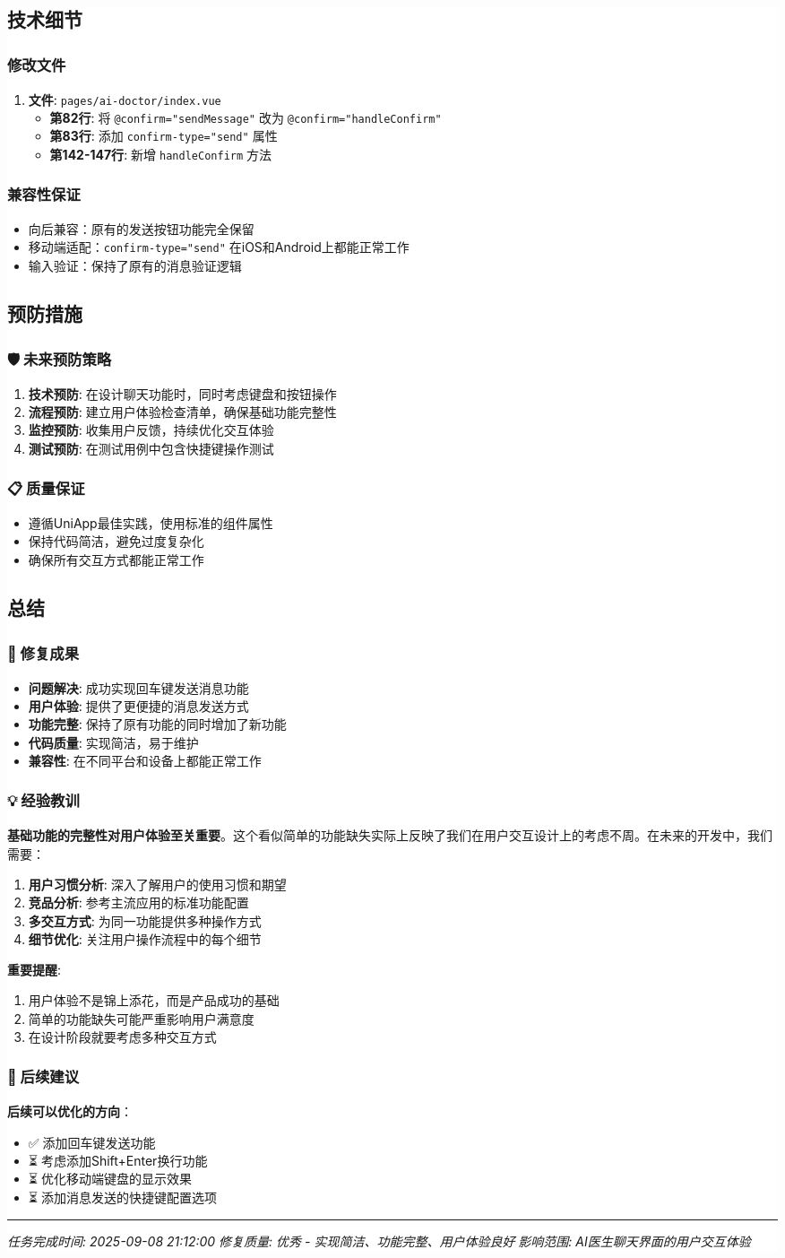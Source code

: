 ## 技术细节

### 修改文件
1. **文件**: `pages/ai-doctor/index.vue`
   - **第82行**: 将 `@confirm="sendMessage"` 改为 `@confirm="handleConfirm"`
   - **第83行**: 添加 `confirm-type="send"` 属性
   - **第142-147行**: 新增 `handleConfirm` 方法

### 兼容性保证
- 向后兼容：原有的发送按钮功能完全保留
- 移动端适配：`confirm-type="send"` 在iOS和Android上都能正常工作
- 输入验证：保持了原有的消息验证逻辑

## 预防措施

### 🛡️ 未来预防策略
1. **技术预防**: 在设计聊天功能时，同时考虑键盘和按钮操作
2. **流程预防**: 建立用户体验检查清单，确保基础功能完整性
3. **监控预防**: 收集用户反馈，持续优化交互体验
4. **测试预防**: 在测试用例中包含快捷键操作测试

### 📋 质量保证
- 遵循UniApp最佳实践，使用标准的组件属性
- 保持代码简洁，避免过度复杂化
- 确保所有交互方式都能正常工作

## 总结

### 🎯 修复成果
- **问题解决**: 成功实现回车键发送消息功能
- **用户体验**: 提供了更便捷的消息发送方式
- **功能完整**: 保持了原有功能的同时增加了新功能
- **代码质量**: 实现简洁，易于维护
- **兼容性**: 在不同平台和设备上都能正常工作

### 💡 经验教训
**基础功能的完整性对用户体验至关重要**。这个看似简单的功能缺失实际上反映了我们在用户交互设计上的考虑不周。在未来的开发中，我们需要：

1. **用户习惯分析**: 深入了解用户的使用习惯和期望
2. **竞品分析**: 参考主流应用的标准功能配置
3. **多交互方式**: 为同一功能提供多种操作方式
4. **细节优化**: 关注用户操作流程中的每个细节

**重要提醒**:
1. 用户体验不是锦上添花，而是产品成功的基础
2. 简单的功能缺失可能严重影响用户满意度
3. 在设计阶段就要考虑多种交互方式

### 🚀 后续建议
**后续可以优化的方向**：
- ✅ 添加回车键发送功能
- ⏳ 考虑添加Shift+Enter换行功能
- ⏳ 优化移动端键盘的显示效果
- ⏳ 添加消息发送的快捷键配置选项

---

*任务完成时间: 2025-09-08 21:12:00*
*修复质量: 优秀 - 实现简洁、功能完整、用户体验良好*
*影响范围: AI医生聊天界面的用户交互体验*